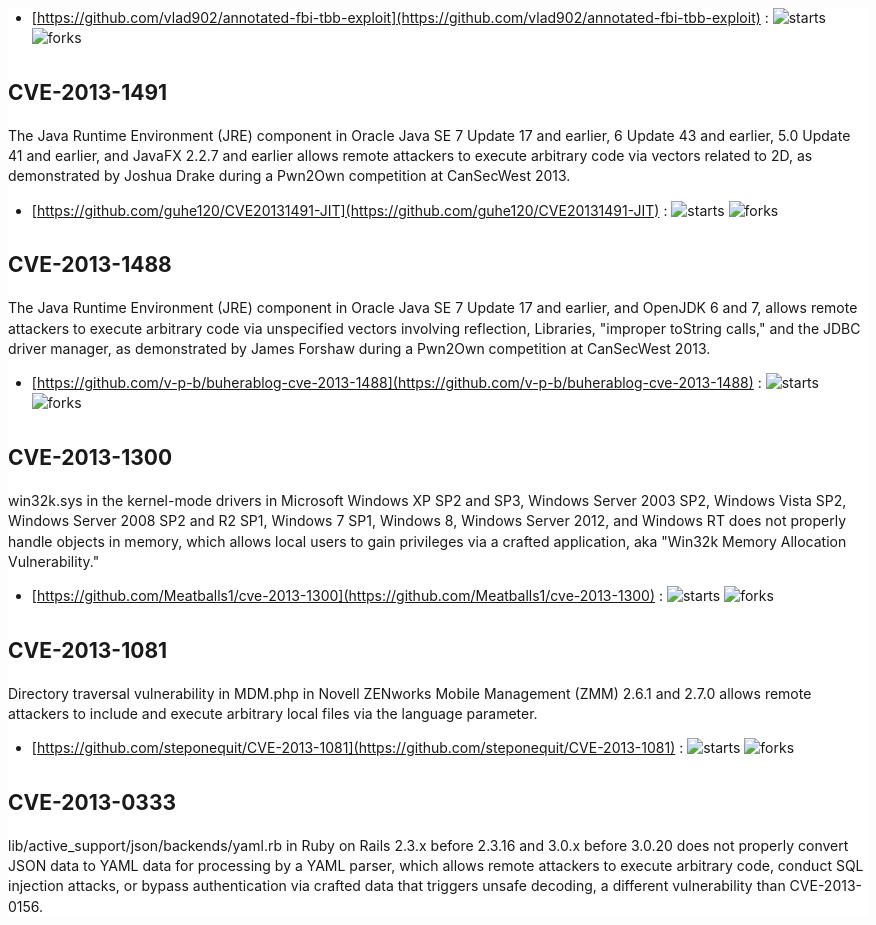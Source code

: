 

- [https://github.com/vlad902/annotated-fbi-tbb-exploit](https://github.com/vlad902/annotated-fbi-tbb-exploit) :  ![starts](https://img.shields.io/github/stars/vlad902/annotated-fbi-tbb-exploit.svg) ![forks](https://img.shields.io/github/forks/vlad902/annotated-fbi-tbb-exploit.svg)

## CVE-2013-1491
 The Java Runtime Environment (JRE) component in Oracle Java SE 7 Update 17 and earlier, 6 Update 43 and earlier, 5.0 Update 41 and earlier, and JavaFX 2.2.7 and earlier allows remote attackers to execute arbitrary code via vectors related to 2D, as demonstrated by Joshua Drake during a Pwn2Own competition at CanSecWest 2013.



- [https://github.com/guhe120/CVE20131491-JIT](https://github.com/guhe120/CVE20131491-JIT) :  ![starts](https://img.shields.io/github/stars/guhe120/CVE20131491-JIT.svg) ![forks](https://img.shields.io/github/forks/guhe120/CVE20131491-JIT.svg)

## CVE-2013-1488
 The Java Runtime Environment (JRE) component in Oracle Java SE 7 Update 17 and earlier, and OpenJDK 6 and 7, allows remote attackers to execute arbitrary code via unspecified vectors involving reflection, Libraries, &quot;improper toString calls,&quot; and the JDBC driver manager, as demonstrated by James Forshaw during a Pwn2Own competition at CanSecWest 2013.



- [https://github.com/v-p-b/buherablog-cve-2013-1488](https://github.com/v-p-b/buherablog-cve-2013-1488) :  ![starts](https://img.shields.io/github/stars/v-p-b/buherablog-cve-2013-1488.svg) ![forks](https://img.shields.io/github/forks/v-p-b/buherablog-cve-2013-1488.svg)

## CVE-2013-1300
 win32k.sys in the kernel-mode drivers in Microsoft Windows XP SP2 and SP3, Windows Server 2003 SP2, Windows Vista SP2, Windows Server 2008 SP2 and R2 SP1, Windows 7 SP1, Windows 8, Windows Server 2012, and Windows RT does not properly handle objects in memory, which allows local users to gain privileges via a crafted application, aka &quot;Win32k Memory Allocation Vulnerability.&quot;



- [https://github.com/Meatballs1/cve-2013-1300](https://github.com/Meatballs1/cve-2013-1300) :  ![starts](https://img.shields.io/github/stars/Meatballs1/cve-2013-1300.svg) ![forks](https://img.shields.io/github/forks/Meatballs1/cve-2013-1300.svg)

## CVE-2013-1081
 Directory traversal vulnerability in MDM.php in Novell ZENworks Mobile Management (ZMM) 2.6.1 and 2.7.0 allows remote attackers to include and execute arbitrary local files via the language parameter.



- [https://github.com/steponequit/CVE-2013-1081](https://github.com/steponequit/CVE-2013-1081) :  ![starts](https://img.shields.io/github/stars/steponequit/CVE-2013-1081.svg) ![forks](https://img.shields.io/github/forks/steponequit/CVE-2013-1081.svg)

## CVE-2013-0333
 lib/active_support/json/backends/yaml.rb in Ruby on Rails 2.3.x before 2.3.16 and 3.0.x before 3.0.20 does not properly convert JSON data to YAML data for processing by a YAML parser, which allows remote attackers to execute arbitrary code, conduct SQL injection attacks, or bypass authentication via crafted data that triggers unsafe decoding, a different vulnerability than CVE-2013-0156.
